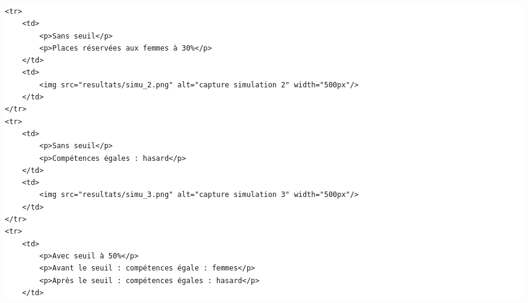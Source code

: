     <tr>
        <td>
            <p>Sans seuil</p>
            <p>Places réservées aux femmes à 30%</p>
        </td>
        <td>
            <img src="resultats/simu_2.png" alt="capture simulation 2" width="500px"/>
        </td>
    </tr>
    <tr>
        <td>
            <p>Sans seuil</p>
            <p>Compétences égales : hasard</p>
        </td>
        <td>
            <img src="resultats/simu_3.png" alt="capture simulation 3" width="500px"/>
        </td>
    </tr>
    <tr>
        <td>
            <p>Avec seuil à 50%</p>
            <p>Avant le seuil : compétences égale : femmes</p>
            <p>Après le seuil : compétences égales : hasard</p>
        </td>